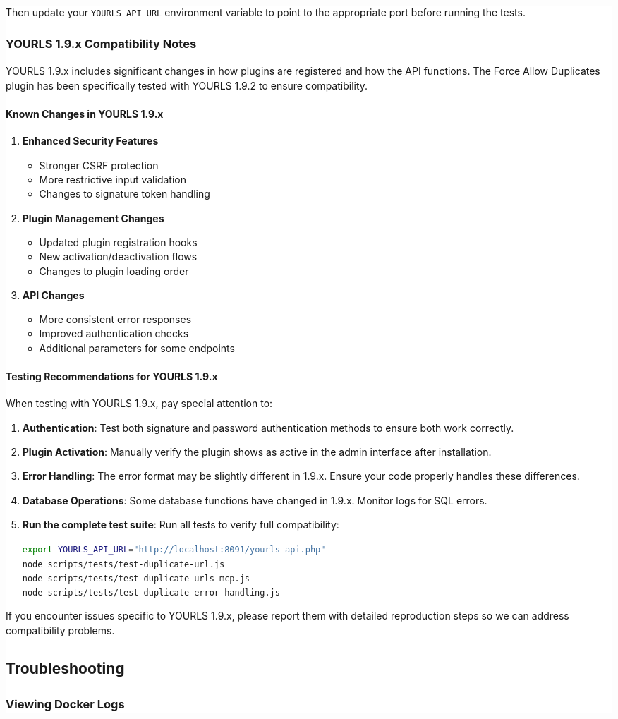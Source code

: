 Then update your `YOURLS_API_URL` environment variable to point to the appropriate port before running the tests.

### YOURLS 1.9.x Compatibility Notes

YOURLS 1.9.x includes significant changes in how plugins are registered and how the API functions. The Force Allow Duplicates plugin has been specifically tested with YOURLS 1.9.2 to ensure compatibility.

#### Known Changes in YOURLS 1.9.x

1. **Enhanced Security Features**
   - Stronger CSRF protection
   - More restrictive input validation
   - Changes to signature token handling

2. **Plugin Management Changes**
   - Updated plugin registration hooks
   - New activation/deactivation flows
   - Changes to plugin loading order

3. **API Changes**
   - More consistent error responses
   - Improved authentication checks
   - Additional parameters for some endpoints

#### Testing Recommendations for YOURLS 1.9.x

When testing with YOURLS 1.9.x, pay special attention to:

1. **Authentication**: Test both signature and password authentication methods to ensure both work correctly.

2. **Plugin Activation**: Manually verify the plugin shows as active in the admin interface after installation.

3. **Error Handling**: The error format may be slightly different in 1.9.x. Ensure your code properly handles these differences.

4. **Database Operations**: Some database functions have changed in 1.9.x. Monitor logs for SQL errors.

5. **Run the complete test suite**: Run all tests to verify full compatibility:
   ```bash
   export YOURLS_API_URL="http://localhost:8091/yourls-api.php"
   node scripts/tests/test-duplicate-url.js
   node scripts/tests/test-duplicate-urls-mcp.js
   node scripts/tests/test-duplicate-error-handling.js
   ```

If you encounter issues specific to YOURLS 1.9.x, please report them with detailed reproduction steps so we can address compatibility problems.

## Troubleshooting

### Viewing Docker Logs
